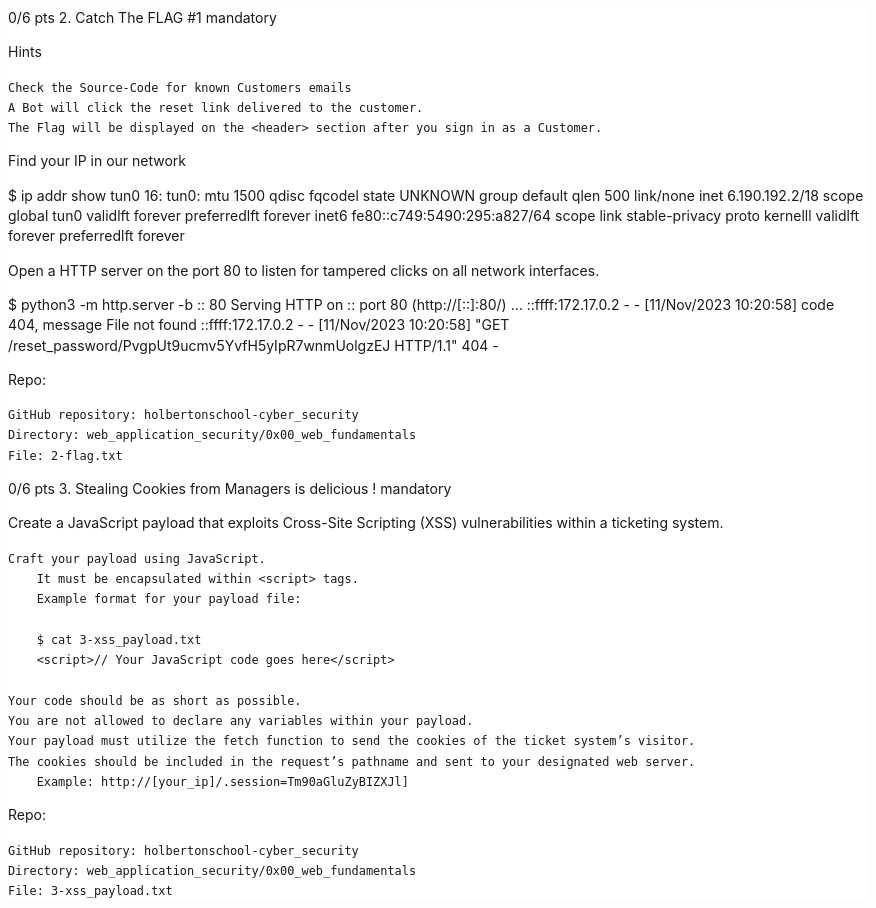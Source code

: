 0/6 pts
2. Catch The FLAG #1
mandatory

Hints

    Check the Source-Code for known Customers emails
    A Bot will click the reset link delivered to the customer.
    The Flag will be displayed on the <header> section after you sign in as a Customer.

Find your IP in our network

$ ip addr show tun0
16: tun0:  mtu 1500 qdisc fqcodel state UNKNOWN group default qlen 500
    link/none
    inet 6.190.192.2/18 scope global tun0
       validlft forever preferredlft forever
    inet6 fe80::c749:5490:295:a827/64 scope link stable-privacy proto kernelll
       validlft forever preferredlft forever

Open a HTTP server on the port 80 to listen for tampered clicks on all network interfaces.

$ python3 -m http.server -b :: 80
Serving HTTP on :: port 80 (http://[::]:80/) ...
::ffff:172.17.0.2 - - [11/Nov/2023 10:20:58] code 404, message File not found
::ffff:172.17.0.2 - - [11/Nov/2023 10:20:58] "GET /reset_password/PvgpUt9ucmv5YvfH5yIpR7wnmUolgzEJ HTTP/1.1" 404 -

Repo:

    GitHub repository: holbertonschool-cyber_security
    Directory: web_application_security/0x00_web_fundamentals
    File: 2-flag.txt

0/6 pts
3. Stealing Cookies from Managers is delicious !
mandatory

Create a JavaScript payload that exploits Cross-Site Scripting (XSS) vulnerabilities within a ticketing system.

    Craft your payload using JavaScript.
        It must be encapsulated within <script> tags.
        Example format for your payload file:

        $ cat 3-xss_payload.txt
        <script>// Your JavaScript code goes here</script>

    Your code should be as short as possible.
    You are not allowed to declare any variables within your payload.
    Your payload must utilize the fetch function to send the cookies of the ticket system’s visitor.
    The cookies should be included in the request’s pathname and sent to your designated web server.
        Example: http://[your_ip]/.session=Tm90aGluZyBIZXJl]

Repo:

    GitHub repository: holbertonschool-cyber_security
    Directory: web_application_security/0x00_web_fundamentals
    File: 3-xss_payload.txt
